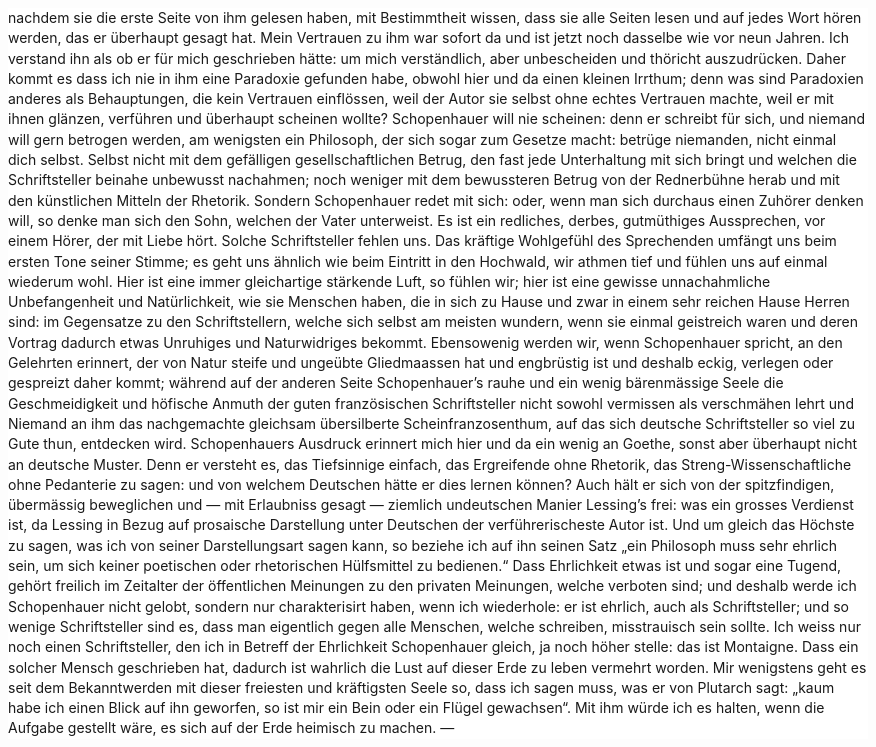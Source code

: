 nachdem sie die erste Seite von ihm gelesen haben, mit Bestimmtheit wissen, dass sie alle Seiten lesen und auf jedes Wort hören werden, das er überhaupt gesagt hat. Mein Vertrauen zu ihm war sofort da und ist jetzt noch dasselbe wie vor neun Jahren. Ich verstand ihn als ob er für mich geschrieben hätte: um mich verständlich, aber unbescheiden und thöricht auszudrücken. Daher kommt es dass ich nie in ihm eine Paradoxie gefunden habe, obwohl hier und da einen kleinen Irrthum; denn was sind Paradoxien anderes als Behauptungen, die kein Vertrauen einflössen, weil der Autor sie selbst ohne echtes Vertrauen machte, weil er mit ihnen glänzen, verführen und überhaupt scheinen wollte? Schopenhauer will nie scheinen: denn er schreibt für sich, und niemand will gern betrogen werden, am wenigsten ein Philosoph, der sich sogar zum Gesetze macht: betrüge niemanden, nicht einmal dich selbst. Selbst nicht mit dem gefälligen gesellschaftlichen Betrug, den fast jede Unterhaltung mit sich bringt und welchen die Schriftsteller beinahe unbewusst nachahmen; noch weniger mit dem bewussteren Betrug von der Rednerbühne herab und mit den künstlichen Mitteln der Rhetorik. Sondern Schopenhauer redet mit sich: oder, wenn man sich durchaus einen Zuhörer denken will, so denke man sich den Sohn, welchen der Vater unterweist. Es ist ein redliches, derbes, gutmüthiges Aussprechen, vor einem Hörer, der mit Liebe hört. Solche Schriftsteller fehlen uns. Das kräftige Wohlgefühl des Sprechenden umfängt uns beim ersten Tone seiner Stimme; es geht uns ähnlich wie beim Eintritt in den Hochwald, wir athmen tief und fühlen uns auf einmal wiederum wohl. Hier ist eine immer gleichartige stärkende Luft, so fühlen wir; hier ist eine gewisse unnachahmliche Unbefangenheit und Natürlichkeit, wie sie Menschen haben, die in sich zu Hause und zwar in einem sehr reichen Hause Herren sind: im Gegensatze zu den Schriftstellern, welche sich selbst am meisten wundern, wenn sie einmal geistreich waren und deren Vortrag dadurch etwas Unruhiges und Naturwidriges bekommt. Ebensowenig werden wir, wenn Schopenhauer spricht, an den Gelehrten erinnert, der von Natur steife und ungeübte Gliedmaassen hat und engbrüstig ist und deshalb eckig, verlegen oder gespreizt daher kommt; während auf der anderen Seite Schopenhauer’s rauhe und ein wenig bärenmässige Seele die Geschmeidigkeit und höfische Anmuth der guten französischen Schriftsteller nicht sowohl vermissen als verschmähen lehrt und Niemand an ihm das nachgemachte gleichsam übersilberte Scheinfranzosenthum, auf das sich deutsche Schriftsteller so viel zu Gute thun, entdecken wird. Schopenhauers Ausdruck erinnert mich hier und da ein wenig an Goethe, sonst aber überhaupt nicht an deutsche Muster. Denn er versteht es, das Tiefsinnige einfach, das Ergreifende ohne Rhetorik, das Streng-Wissenschaftliche ohne Pedanterie zu sagen: und von welchem Deutschen hätte er dies lernen können? Auch hält er sich von der spitzfindigen, übermässig beweglichen und — mit Erlaubniss gesagt — ziemlich undeutschen Manier Lessing’s frei: was ein grosses Verdienst ist, da Lessing in Bezug auf prosaische Darstellung unter Deutschen der verführerischeste Autor ist. Und um gleich das Höchste zu sagen, was ich von seiner Darstellungsart sagen kann, so beziehe ich auf ihn seinen Satz „ein Philosoph muss sehr ehrlich sein, um sich keiner poetischen oder rhetorischen Hülfsmittel zu bedienen.“ Dass Ehrlichkeit etwas ist und sogar eine Tugend, gehört freilich im Zeitalter der öffentlichen Meinungen zu den privaten Meinungen, welche verboten sind; und deshalb werde ich Schopenhauer nicht gelobt, sondern nur charakterisirt haben, wenn ich wiederhole: er ist ehrlich, auch als Schriftsteller; und so wenige Schriftsteller sind es, dass man eigentlich gegen alle Menschen, welche schreiben, misstrauisch sein sollte. Ich weiss nur noch einen Schriftsteller, den ich in Betreff der Ehrlichkeit Schopenhauer gleich, ja noch höher stelle: das ist Montaigne. Dass ein solcher Mensch geschrieben hat, dadurch ist wahrlich die Lust auf dieser Erde zu leben vermehrt worden. Mir wenigstens geht es seit dem Bekanntwerden mit dieser freiesten und kräftigsten Seele so, dass ich sagen muss, was er von Plutarch sagt: „kaum habe ich einen Blick auf ihn geworfen, so ist mir ein Bein oder ein Flügel gewachsen“. Mit ihm würde ich es halten, wenn die Aufgabe gestellt wäre, es sich auf der Erde heimisch zu machen. —
